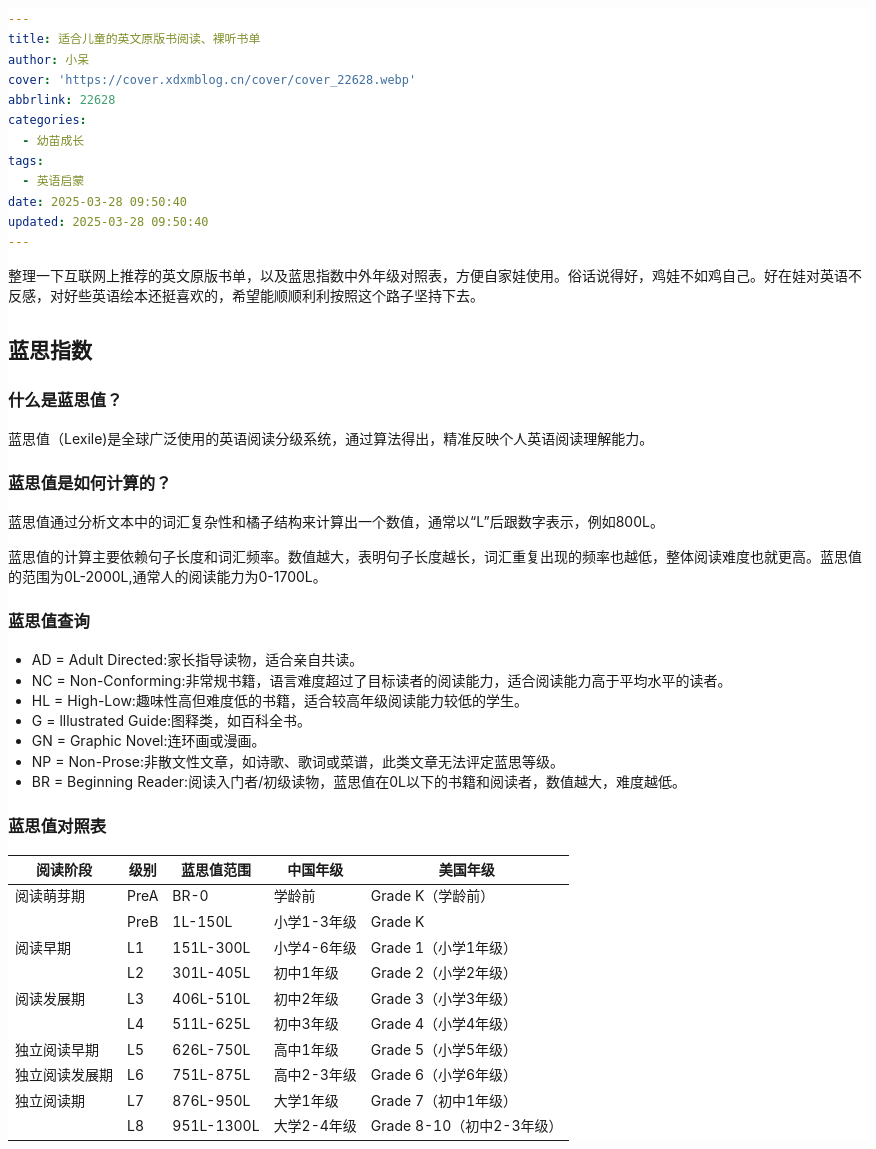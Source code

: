 ```yaml
---
title: 适合儿童的英文原版书阅读、裸听书单
author: 小呆
cover: 'https://cover.xdxmblog.cn/cover/cover_22628.webp'
abbrlink: 22628
categories:
  - 幼苗成长
tags:
  - 英语启蒙
date: 2025-03-28 09:50:40
updated: 2025-03-28 09:50:40
---
```


整理一下互联网上推荐的英文原版书单，以及蓝思指数中外年级对照表，方便自家娃使用。俗话说得好，鸡娃不如鸡自己。好在娃对英语不反感，对好些英语绘本还挺喜欢的，希望能顺顺利利按照这个路子坚持下去。



## 蓝思指数

### 什么是蓝思值？

蓝思值（Lexile)是全球广泛使用的英语阅读分级系统，通过算法得出，精准反映个人英语阅读理解能力。

### 蓝思值是如何计算的？

蓝思值通过分析文本中的词汇复杂性和橘子结构来计算出一个数值，通常以“L”后跟数字表示，例如800L。

蓝思值的计算主要依赖句子长度和词汇频率。数值越大，表明句子长度越长，词汇重复出现的频率也越低，整体阅读难度也就更高。蓝思值的范围为0L-2000L,通常人的阅读能力为0-1700L。

### 蓝思值查询

- AD = Adult Directed:家长指导读物，适合亲自共读。
- NC = Non-Conforming:非常规书籍，语言难度超过了目标读者的阅读能力，适合阅读能力高于平均水平的读者。
- HL = High-Low:趣味性高但难度低的书籍，适合较高年级阅读能力较低的学生。
- G  = lllustrated Guide:图释类，如百科全书。
- GN = Graphic Novel:连环画或漫画。
- NP = Non-Prose:非散文性文章，如诗歌、歌词或菜谱，此类文章无法评定蓝思等级。
- BR = Beginning Reader:阅读入门者/初级读物，蓝思值在0L以下的书籍和阅读者，数值越大，难度越低。

### 蓝思值对照表

| 阅读阶段       | 级别 | 蓝思值范围 | 中国年级    | 美国年级                  |
| -------------- | ---- | ---------- | ----------- | ------------------------- |
| 阅读萌芽期     | PreA | BR-0       | 学龄前      | Grade K（学龄前）         |
|                | PreB | 1L-150L    | 小学1-3年级 | Grade K                   |
| 阅读早期       | L1   | 151L-300L  | 小学4-6年级 | Grade 1（小学1年级）      |
|                | L2   | 301L-405L  | 初中1年级   | Grade 2（小学2年级）      |
| 阅读发展期     | L3   | 406L-510L  | 初中2年级   | Grade 3（小学3年级）      |
|                | L4   | 511L-625L  | 初中3年级   | Grade 4（小学4年级）      |
| 独立阅读早期   | L5   | 626L-750L  | 高中1年级   | Grade 5（小学5年级）      |
| 独立阅读发展期 | L6   | 751L-875L  | 高中2-3年级 | Grade 6（小学6年级）      |
| 独立阅读期     | L7   | 876L-950L  | 大学1年级   | Grade 7（初中1年级）      |
|                | L8   | 951L-1300L | 大学2-4年级 | Grade 8-10（初中2-3年级） |
